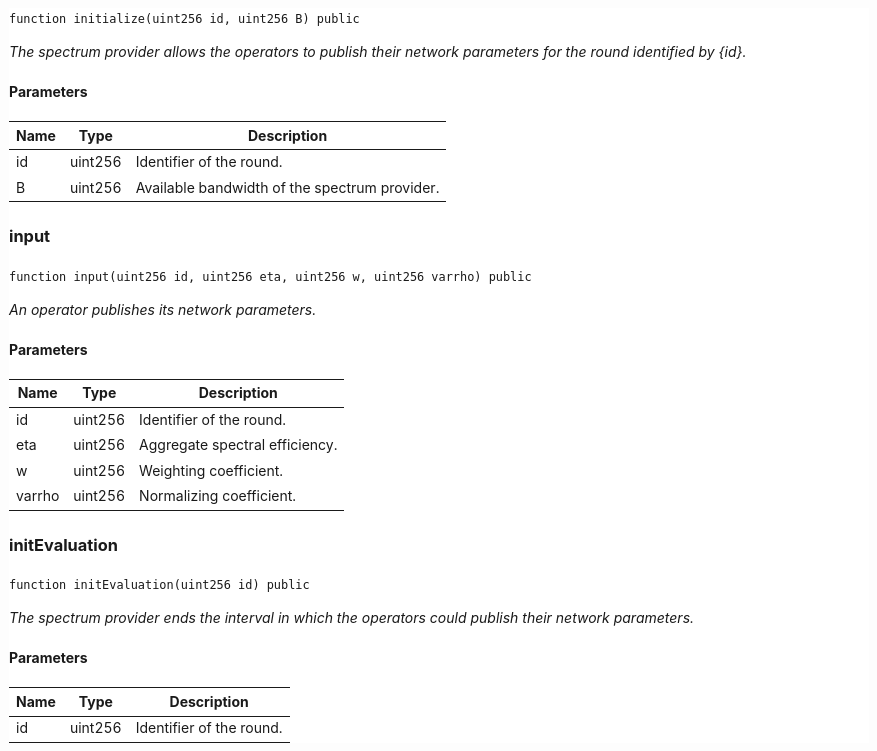 ```solidity
function initialize(uint256 id, uint256 B) public
```



_The spectrum provider allows the operators to publish their network parameters for the round identified by {id}._

#### Parameters

| Name | Type | Description |
| ---- | ---- | ----------- |
| id | uint256 | Identifier of the round. |
| B | uint256 | Available bandwidth of the spectrum provider. |



### input

```solidity
function input(uint256 id, uint256 eta, uint256 w, uint256 varrho) public
```



_An operator publishes its network parameters._

#### Parameters

| Name | Type | Description |
| ---- | ---- | ----------- |
| id | uint256 | Identifier of the round. |
| eta | uint256 | Aggregate spectral efficiency. |
| w | uint256 | Weighting coefficient. |
| varrho | uint256 | Normalizing coefficient. |



### initEvaluation

```solidity
function initEvaluation(uint256 id) public
```



_The spectrum provider ends the interval in which the operators could publish their network parameters._

#### Parameters

| Name | Type | Description |
| ---- | ---- | ----------- |
| id | uint256 | Identifier of the round. |
